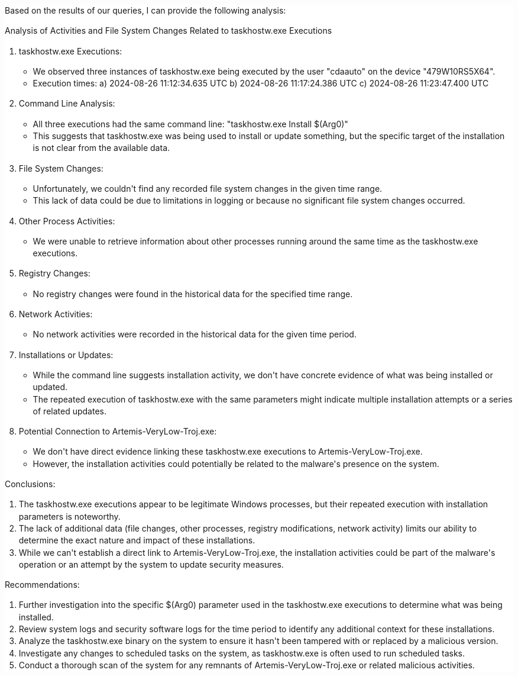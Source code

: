 



Based on the results of our queries, I can provide the following analysis:

<answer>

Analysis of Activities and File System Changes Related to taskhostw.exe Executions

1. taskhostw.exe Executions:
   - We observed three instances of taskhostw.exe being executed by the user "cdaauto" on the device "479W10RS5X64".
   - Execution times:
     a) 2024-08-26 11:12:34.635 UTC
     b) 2024-08-26 11:17:24.386 UTC
     c) 2024-08-26 11:23:47.400 UTC

2. Command Line Analysis:
   - All three executions had the same command line: "taskhostw.exe Install $(Arg0)"
   - This suggests that taskhostw.exe was being used to install or update something, but the specific target of the installation is not clear from the available data.

3. File System Changes:
   - Unfortunately, we couldn't find any recorded file system changes in the given time range.
   - This lack of data could be due to limitations in logging or because no significant file system changes occurred.

4. Other Process Activities:
   - We were unable to retrieve information about other processes running around the same time as the taskhostw.exe executions.

5. Registry Changes:
   - No registry changes were found in the historical data for the specified time range.

6. Network Activities:
   - No network activities were recorded in the historical data for the given time period.

7. Installations or Updates:
   - While the command line suggests installation activity, we don't have concrete evidence of what was being installed or updated.
   - The repeated execution of taskhostw.exe with the same parameters might indicate multiple installation attempts or a series of related updates.

8. Potential Connection to Artemis-VeryLow-Troj.exe:
   - We don't have direct evidence linking these taskhostw.exe executions to Artemis-VeryLow-Troj.exe.
   - However, the installation activities could potentially be related to the malware's presence on the system.

Conclusions:
1. The taskhostw.exe executions appear to be legitimate Windows processes, but their repeated execution with installation parameters is noteworthy.
2. The lack of additional data (file changes, other processes, registry modifications, network activity) limits our ability to determine the exact nature and impact of these installations.
3. While we can't establish a direct link to Artemis-VeryLow-Troj.exe, the installation activities could be part of the malware's operation or an attempt by the system to update security measures.

Recommendations:
1. Further investigation into the specific $(Arg0) parameter used in the taskhostw.exe executions to determine what was being installed.
2. Review system logs and security software logs for the time period to identify any additional context for these installations.
3. Analyze the taskhostw.exe binary on the system to ensure it hasn't been tampered with or replaced by a malicious version.
4. Investigate any changes to scheduled tasks on the system, as taskhostw.exe is often used to run scheduled tasks.
5. Conduct a thorough scan of the system for any remnants of Artemis-VeryLow-Troj.exe or related malicious activities.
